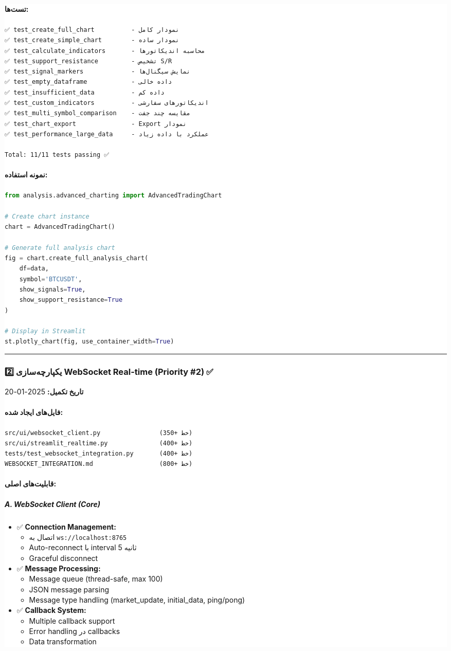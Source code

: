 #### تست‌ها:
```
✅ test_create_full_chart          - نمودار کامل
✅ test_create_simple_chart        - نمودار ساده
✅ test_calculate_indicators       - محاسبه اندیکاتورها
✅ test_support_resistance         - تشخیص S/R
✅ test_signal_markers             - نمایش سیگنال‌ها
✅ test_empty_dataframe            - داده خالی
✅ test_insufficient_data          - داده کم
✅ test_custom_indicators          - اندیکاتورهای سفارشی
✅ test_multi_symbol_comparison    - مقایسه چند جفت
✅ test_chart_export               - Export نمودار
✅ test_performance_large_data     - عملکرد با داده زیاد

Total: 11/11 tests passing ✅
```

#### نمونه استفاده:
```python
from analysis.advanced_charting import AdvancedTradingChart

# Create chart instance
chart = AdvancedTradingChart()

# Generate full analysis chart
fig = chart.create_full_analysis_chart(
    df=data,
    symbol='BTCUSDT',
    show_signals=True,
    show_support_resistance=True
)

# Display in Streamlit
st.plotly_chart(fig, use_container_width=True)
```

---

### 2️⃣ یکپارچه‌سازی WebSocket Real-time (Priority #2) ✅

**تاریخ تکمیل:** 2025-01-20

#### فایل‌های ایجاد شده:
```
src/ui/websocket_client.py                (350+ خط)
src/ui/streamlit_realtime.py              (400+ خط)
tests/test_websocket_integration.py       (400+ خط)
WEBSOCKET_INTEGRATION.md                  (800+ خط)
```

#### قابلیت‌های اصلی:

##### A. WebSocket Client (Core)
- ✅ **Connection Management:**
  - اتصال به `ws://localhost:8765`
  - Auto-reconnect با interval 5 ثانیه
  - Graceful disconnect
- ✅ **Message Processing:**
  - Message queue (thread-safe, max 100)
  - JSON message parsing
  - Message type handling (market_update, initial_data, ping/pong)
- ✅ **Callback System:**
  - Multiple callback support
  - Error handling در callbacks
  - Data transformation